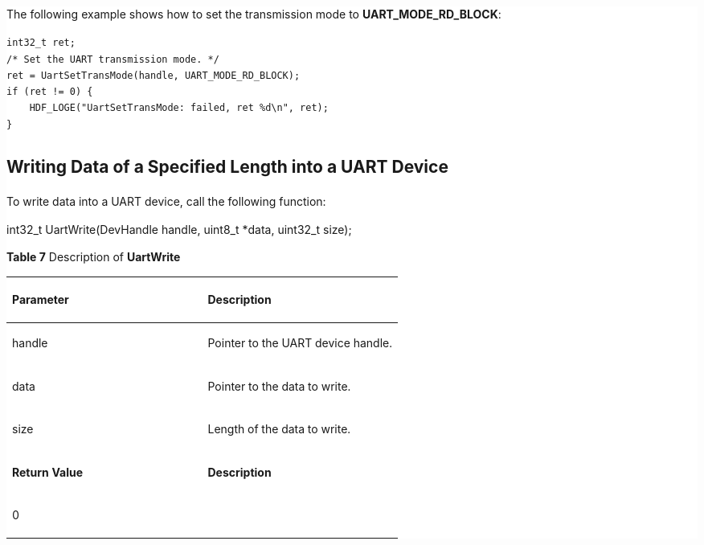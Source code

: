 </table>

The following example shows how to set the transmission mode to  **UART\_MODE\_RD\_BLOCK**:

```
int32_t ret;
/* Set the UART transmission mode. */
ret = UartSetTransMode(handle, UART_MODE_RD_BLOCK);
if (ret != 0) {
    HDF_LOGE("UartSetTransMode: failed, ret %d\n", ret);
}
```

## Writing Data of a Specified Length into a UART Device<a name="section82416423368"></a>

To write data into a UART device, call the following function:

int32\_t UartWrite\(DevHandle handle, uint8\_t \*data, uint32\_t size\);

**Table  7**  Description of  **UartWrite**

<a name="table27825111368"></a>
<table><thead align="left"><tr id="row1578171123619"><th class="cellrowborder" valign="top" width="50%" id="mcps1.2.3.1.1"><p id="p078112115360"><a name="p078112115360"></a><a name="p078112115360"></a><strong id="b10406115511814"><a name="b10406115511814"></a><a name="b10406115511814"></a>Parameter</strong></p>
</th>
<th class="cellrowborder" valign="top" width="50%" id="mcps1.2.3.1.2"><p id="p37811711163612"><a name="p37811711163612"></a><a name="p37811711163612"></a><strong id="b151719578187"><a name="b151719578187"></a><a name="b151719578187"></a>Description</strong></p>
</th>
</tr>
</thead>
<tbody><tr id="row1878291143611"><td class="cellrowborder" valign="top" width="50%" headers="mcps1.2.3.1.1 "><p id="p07818112360"><a name="p07818112360"></a><a name="p07818112360"></a>handle</p>
</td>
<td class="cellrowborder" valign="top" width="50%" headers="mcps1.2.3.1.2 "><p id="p178281113369"><a name="p178281113369"></a><a name="p178281113369"></a>Pointer to the UART device handle.</p>
</td>
</tr>
<tr id="row7782811123614"><td class="cellrowborder" valign="top" width="50%" headers="mcps1.2.3.1.1 "><p id="p8782911173610"><a name="p8782911173610"></a><a name="p8782911173610"></a>data</p>
</td>
<td class="cellrowborder" valign="top" width="50%" headers="mcps1.2.3.1.2 "><p id="p17782171120366"><a name="p17782171120366"></a><a name="p17782171120366"></a>Pointer to the data to write.</p>
</td>
</tr>
<tr id="row1578251112367"><td class="cellrowborder" valign="top" width="50%" headers="mcps1.2.3.1.1 "><p id="p3782911183612"><a name="p3782911183612"></a><a name="p3782911183612"></a>size</p>
</td>
<td class="cellrowborder" valign="top" width="50%" headers="mcps1.2.3.1.2 "><p id="p17782161110366"><a name="p17782161110366"></a><a name="p17782161110366"></a>Length of the data to write.</p>
</td>
</tr>
<tr id="row1378281113363"><td class="cellrowborder" valign="top" width="50%" headers="mcps1.2.3.1.1 "><p id="p87821411183616"><a name="p87821411183616"></a><a name="p87821411183616"></a><strong id="b157825113363"><a name="b157825113363"></a><a name="b157825113363"></a>Return Value</strong></p>
</td>
<td class="cellrowborder" valign="top" width="50%" headers="mcps1.2.3.1.2 "><p id="p13782111116361"><a name="p13782111116361"></a><a name="p13782111116361"></a><strong id="b978211113366"><a name="b978211113366"></a><a name="b978211113366"></a>Description</strong></p>
</td>
</tr>
<tr id="row47822112365"><td class="cellrowborder" valign="top" width="50%" headers="mcps1.2.3.1.1 "><p id="p107821011103613"><a name="p107821011103613"></a><a name="p107821011103613"></a>0</p>